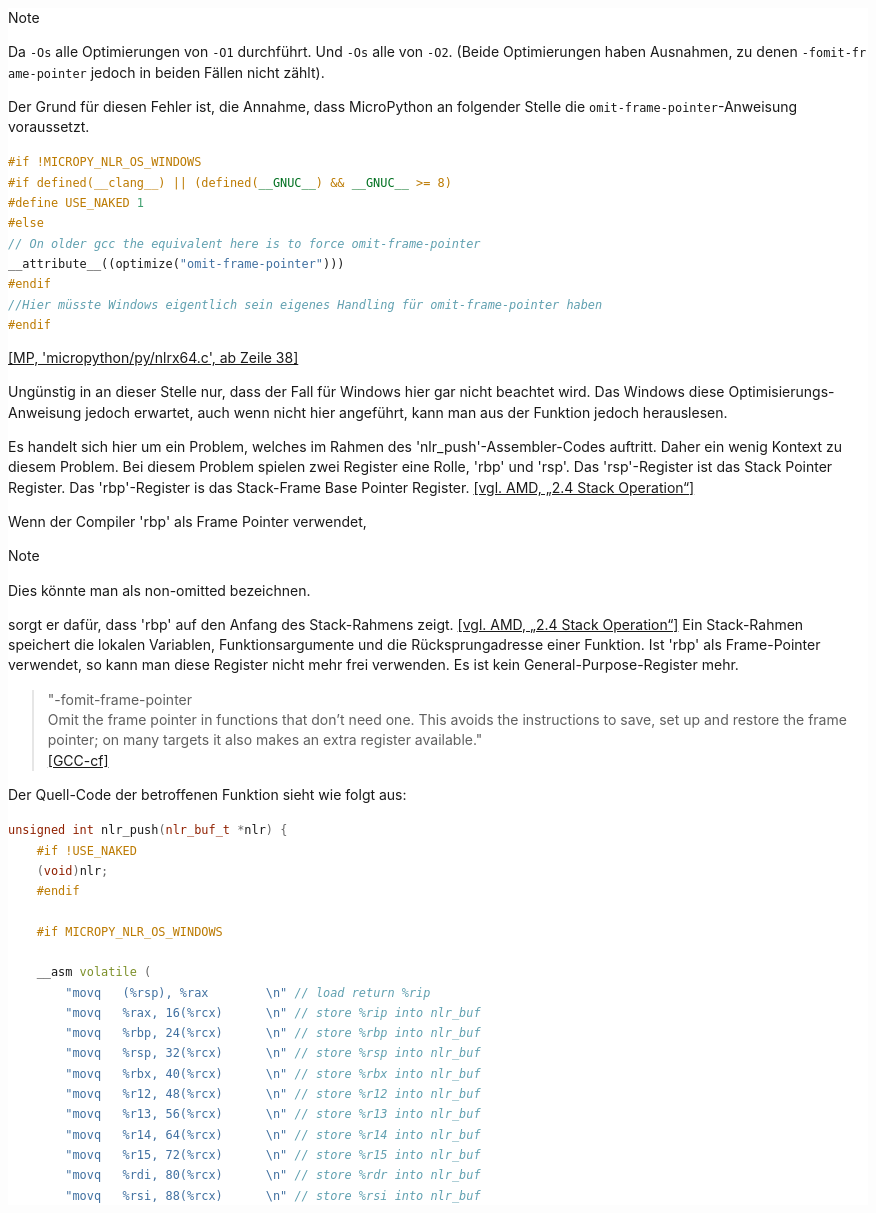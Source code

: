 >[!NOTE]  
>Da `-Os` alle Optimierungen von `-O1` durchführt. Und `-Os` alle von `-O2`.
(Beide Optimierungen haben Ausnahmen, zu denen `-fomit-frame-pointer` jedoch in beiden Fällen nicht zählt).

Der Grund für diesen Fehler ist, die Annahme, dass MicroPython an folgender Stelle die `omit-frame-pointer`-Anweisung voraussetzt.
```cpp
#if !MICROPY_NLR_OS_WINDOWS
#if defined(__clang__) || (defined(__GNUC__) && __GNUC__ >= 8)
#define USE_NAKED 1
#else
// On older gcc the equivalent here is to force omit-frame-pointer
__attribute__((optimize("omit-frame-pointer")))
#endif
//Hier müsste Windows eigentlich sein eigenes Handling für omit-frame-pointer haben
#endif
```  
[[MP, 'micropython/py/nlrx64.c', ab Zeile 38]](./../../../../micropython/tree/master/py/nlrx64.c#L38-L44)

Ungünstig in an dieser Stelle nur, dass der Fall für Windows hier gar nicht beachtet wird. Das Windows diese Optimisierungs-Anweisung jedoch erwartet, auch wenn nicht hier angeführt, kann man aus der Funktion jedoch herauslesen.

Es handelt sich hier um ein Problem, welches im Rahmen des 'nlr_push'-Assembler-Codes auftritt. Daher ein wenig Kontext zu diesem Problem. Bei diesem Problem spielen zwei Register eine Rolle, 'rbp' und 'rsp'. Das 'rsp'-Register ist das Stack Pointer Register.
Das 'rbp'-Register is das Stack-Frame Base Pointer Register. [[vgl. AMD, „2.4 Stack Operation“]](https://www.amd.com/content/dam/amd/en/documents/processor-tech-docs/programmer-references/24592.pdf)

Wenn der Compiler 'rbp' als Frame Pointer verwendet,

> [!NOTE]  
> Dies könnte man als non-omitted bezeichnen.
  
sorgt er dafür, dass 'rbp' auf den Anfang des Stack-Rahmens zeigt. [[vgl. AMD, „2.4 Stack Operation“]](https://www.amd.com/content/dam/amd/en/documents/processor-tech-docs/programmer-references/24592.pdf) Ein Stack-Rahmen speichert die lokalen Variablen, Funktionsargumente und die Rücksprungadresse einer Funktion. Ist 'rbp' als Frame-Pointer verwendet, so kann man diese Register nicht mehr frei verwenden. Es ist kein General-Purpose-Register mehr.

> "-fomit-frame-pointer  
> Omit the frame pointer in functions that don’t need one. This avoids the instructions to save, set up and restore the frame  pointer; on many targets it also makes an extra register available."  
[[GCC-cf]](https://gcc.gnu.org/onlinedocs/gcc/Optimize-Options.html)

Der Quell-Code der betroffenen Funktion sieht wie folgt aus:   
```cpp
unsigned int nlr_push(nlr_buf_t *nlr) {
    #if !USE_NAKED
    (void)nlr;
    #endif

    #if MICROPY_NLR_OS_WINDOWS

    __asm volatile (
        "movq   (%rsp), %rax        \n" // load return %rip
        "movq   %rax, 16(%rcx)      \n" // store %rip into nlr_buf
        "movq   %rbp, 24(%rcx)      \n" // store %rbp into nlr_buf
        "movq   %rsp, 32(%rcx)      \n" // store %rsp into nlr_buf
        "movq   %rbx, 40(%rcx)      \n" // store %rbx into nlr_buf
        "movq   %r12, 48(%rcx)      \n" // store %r12 into nlr_buf
        "movq   %r13, 56(%rcx)      \n" // store %r13 into nlr_buf
        "movq   %r14, 64(%rcx)      \n" // store %r14 into nlr_buf
        "movq   %r15, 72(%rcx)      \n" // store %r15 into nlr_buf
        "movq   %rdi, 80(%rcx)      \n" // store %rdr into nlr_buf
        "movq   %rsi, 88(%rcx)      \n" // store %rsi into nlr_buf
```
